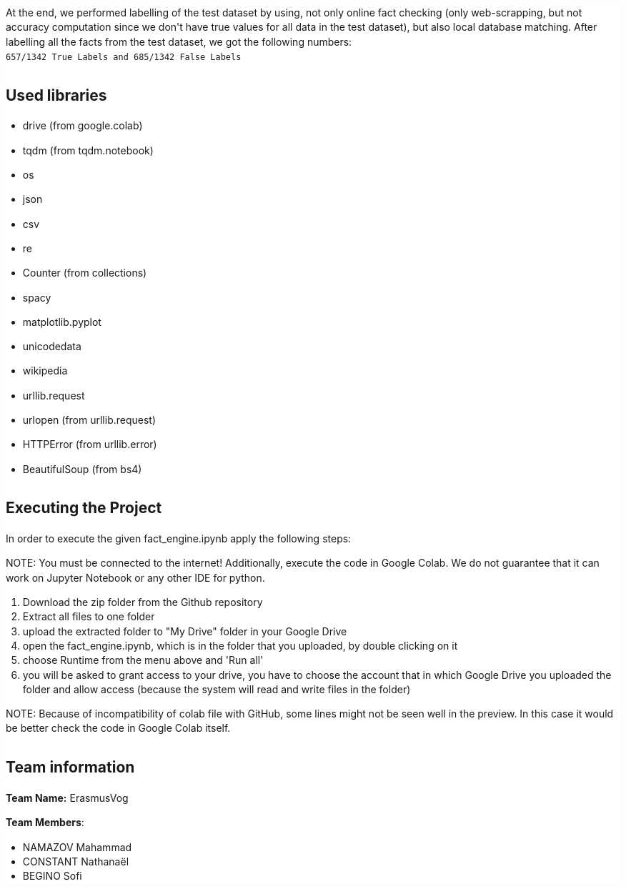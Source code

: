 At the end, we performed labelling of the test dataset by using, not only online fact checking (only web-scrapping, but not accuracy computation since we don't have true values for all data in the test dataset), but also local database matching. After labelling all the facts from the test dataset, we got the following numbers:<br/>
`657/1342 True Labels and 685/1342 False Labels`

## Used libraries
* drive (from google.colab)<br/>

* tqdm (from tqdm.notebook)
* os
* json
* csv
* re
* Counter (from collections)
* spacy
* matplotlib.pyplot

* unicodedata
* wikipedia
* urllib.request
* urlopen (from urllib.request)
* HTTPError (from urllib.error)
* BeautifulSoup (from bs4)

## Executing the Project
In order to execute the given fact_engine.ipynb apply the following steps:<br/>

NOTE: You must be connected to the internet! Additionally, execute the code in Google Colab. We do not guarantee that it can work on Jupyter Notebook or any other IDE for python.

1. Download the zip folder from the Github repository
2. Extract all files to one folder
3. upload the extracted folder to "My Drive" folder in your Google Drive
4. open the fact_engine.ipynb, which is in the folder that you uploaded, by double clicking on it
5. choose Runtime from the menu above and 'Run all'
6. you will be asked to grant access to your drive, you have to choose the account that in which Google Drive you uploaded the folder and allow access (because the system will read and write files in the folder)

NOTE: Because of incompatibility of colab file with GitHub, some lines might not be seen well in the preview. In this case it would be better check the code in Google Colab itself.

## Team information
**Team Name:** ErasmusVog

**Team Members**:<br/>
- NAMAZOV Mahammad
- CONSTANT Nathanaël
- BEGINO Sofi
